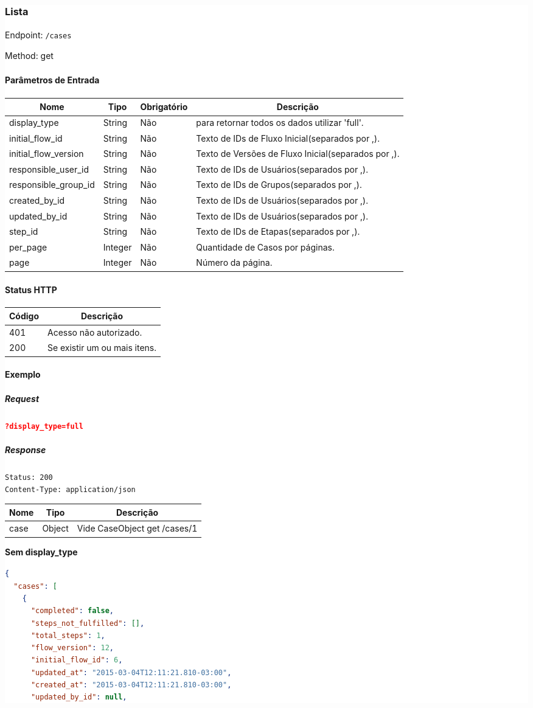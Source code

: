 ### Lista <a name="list"></a>

Endpoint: `/cases`

Method: get

#### Parâmetros de Entrada

| Nome                 | Tipo    | Obrigatório | Descrição                                                   |
|----------------------|---------|-------------|-------------------------------------------------------------|
| display_type         | String  | Não         | para retornar todos os dados utilizar 'full'.               |
| initial_flow_id      | String  | Não         | Texto de IDs de Fluxo Inicial(separados por ,).             |
| initial_flow_version | String  | Não         | Texto de Versões de Fluxo Inicial(separados por ,).         |
| responsible_user_id  | String  | Não         | Texto de IDs de Usuários(separados por ,).                  |
| responsible_group_id | String  | Não         | Texto de IDs de Grupos(separados por ,).                    |
| created_by_id        | String  | Não         | Texto de IDs de Usuários(separados por ,).                  |
| updated_by_id        | String  | Não         | Texto de IDs de Usuários(separados por ,).                  |
| step_id              | String  | Não         | Texto de IDs de Etapas(separados por ,).                    |
| per_page             | Integer | Não         | Quantidade de Casos por páginas.                            |
| page                 | Integer | Não         | Número da página.                                           |

#### Status HTTP

| Código | Descrição                    |
|--------|------------------------------|
| 401    | Acesso não autorizado.       |
| 200    | Se existir um ou mais itens. |

#### Exemplo

##### Request
```json
?display_type=full
```

##### Response
```
Status: 200
Content-Type: application/json
```

| Nome     | Tipo    | Descrição                             |
|----------|---------|---------------------------------------|
| case     | Object  | Vide CaseObject get /cases/1          |

**Sem display_type**
```json
{
  "cases": [
    {
      "completed": false,
      "steps_not_fulfilled": [],
      "total_steps": 1,
      "flow_version": 12,
      "initial_flow_id": 6,
      "updated_at": "2015-03-04T12:11:21.810-03:00",
      "created_at": "2015-03-04T12:11:21.810-03:00",
      "updated_by_id": null,
```